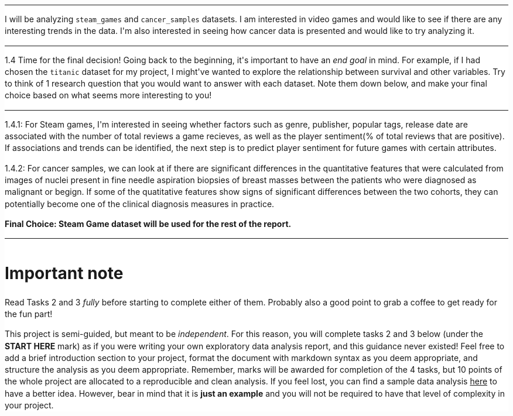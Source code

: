 ------------------------------------------------------------------------

I will be analyzing `steam_games` and `cancer_samples` datasets. I am
interested in video games and would like to see if there are any
interesting trends in the data. I'm also interested in seeing how cancer
data is presented and would like to try analyzing it.

------------------------------------------------------------------------

1.4 Time for the final decision! Going back to the beginning, it's
important to have an *end goal* in mind. For example, if I had chosen
the `titanic` dataset for my project, I might've wanted to explore the
relationship between survival and other variables. Try to think of 1
research question that you would want to answer with each dataset. Note
them down below, and make your final choice based on what seems more
interesting to you!

------------------------------------------------------------------------

1.4.1: For Steam games, I'm interested in seeing whether factors such as
genre, publisher, popular tags, release date are associated with the
number of total reviews a game recieves, as well as the player
sentiment(% of total reviews that are positive). If associations and
trends can be identified, the next step is to predict player sentiment
for future games with certain attributes.

1.4.2: For cancer samples, we can look at if there are significant
differences in the quantitative features that were calculated from
images of nuclei present in fine needle aspiration biopsies of breast
masses between the patients who were diagnosed as malignant or begign.
If some of the quatitative features show signs of significant
differences between the two cohorts, they can potentially become one of
the clinical diagnosis measures in practice.

**Final Choice: Steam Game dataset will be used for the rest of the
report.**

------------------------------------------------------------------------

Important note
==============

Read Tasks 2 and 3 *fully* before starting to complete either of them.
Probably also a good point to grab a coffee to get ready for the fun
part!

This project is semi-guided, but meant to be *independent*. For this
reason, you will complete tasks 2 and 3 below (under the **START HERE**
mark) as if you were writing your own exploratory data analysis report,
and this guidance never existed! Feel free to add a brief introduction
section to your project, format the document with markdown syntax as you
deem appropriate, and structure the analysis as you deem appropriate.
Remember, marks will be awarded for completion of the 4 tasks, but 10
points of the whole project are allocated to a reproducible and clean
analysis. If you feel lost, you can find a sample data analysis
[here](https://www.kaggle.com/headsortails/tidy-titarnic) to have a
better idea. However, bear in mind that it is **just an example** and
you will not be required to have that level of complexity in your
project.
